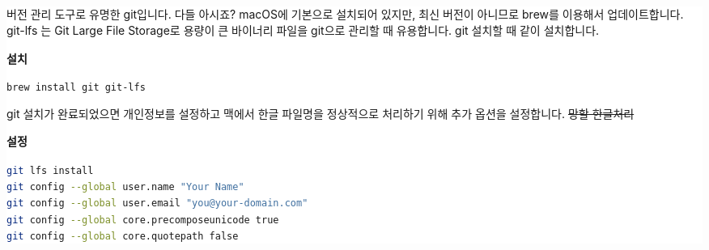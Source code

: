 버전 관리 도구로 유명한 git입니다. 다들 아시죠? macOS에 기본으로 설치되어 있지만, 최신 버전이 아니므로 brew를 이용해서 업데이트합니다. git-lfs 는 Git Large File Storage로 용량이 큰 바이너리 파일을 git으로 관리할 때 유용합니다. git 설치할 때 같이 설치합니다.

**설치**

```sh
brew install git git-lfs
```

git 설치가 완료되었으면 개인정보를 설정하고 맥에서 한글 파일명을 정상적으로 처리하기 위해 추가 옵션을 설정합니다. ~~망할 한글처리~~

**설정**

```sh
git lfs install
git config --global user.name "Your Name"
git config --global user.email "you@your-domain.com"
git config --global core.precomposeunicode true
git config --global core.quotepath false
```
